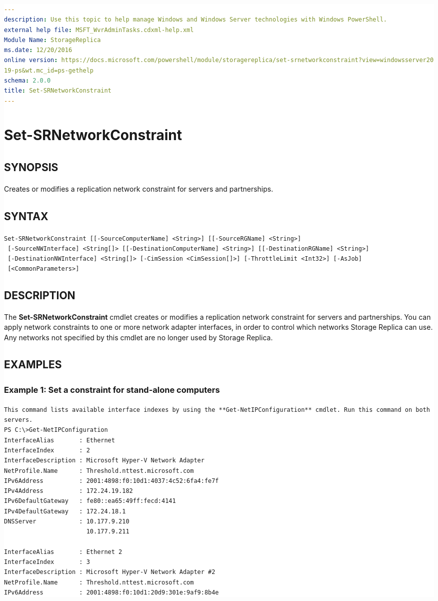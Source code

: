 ```yaml
---
description: Use this topic to help manage Windows and Windows Server technologies with Windows PowerShell.
external help file: MSFT_WvrAdminTasks.cdxml-help.xml
Module Name: StorageReplica
ms.date: 12/20/2016
online version: https://docs.microsoft.com/powershell/module/storagereplica/set-srnetworkconstraint?view=windowsserver2019-ps&wt.mc_id=ps-gethelp
schema: 2.0.0
title: Set-SRNetworkConstraint
---
```


# Set-SRNetworkConstraint

## SYNOPSIS
Creates or modifies a replication network constraint for servers and partnerships.

## SYNTAX

```
Set-SRNetworkConstraint [[-SourceComputerName] <String>] [[-SourceRGName] <String>]
 [-SourceNWInterface] <String[]> [[-DestinationComputerName] <String>] [[-DestinationRGName] <String>]
 [-DestinationNWInterface] <String[]> [-CimSession <CimSession[]>] [-ThrottleLimit <Int32>] [-AsJob]
 [<CommonParameters>]
```

## DESCRIPTION
The **Set-SRNetworkConstraint** cmdlet creates or modifies a replication network constraint for servers and partnerships.
You can apply network constraints to one or more network adapter interfaces, in order to control which networks Storage Replica can use.
Any networks not specified by this cmdlet are no longer used by Storage Replica.

## EXAMPLES

### Example 1: Set a constraint for stand-alone computers
```
This command lists available interface indexes by using the **Get-NetIPConfiguration** cmdlet. Run this command on both servers. 
PS C:\>Get-NetIPConfiguration
InterfaceAlias       : Ethernet
InterfaceIndex       : 2
InterfaceDescription : Microsoft Hyper-V Network Adapter
NetProfile.Name      : Threshold.nttest.microsoft.com
IPv6Address          : 2001:4898:f0:10d1:4037:4c52:6fa4:fe7f
IPv4Address          : 172.24.19.182
IPv6DefaultGateway   : fe80::ea65:49ff:fecd:4141
IPv4DefaultGateway   : 172.24.18.1
DNSServer            : 10.177.9.210
                       10.177.9.211

InterfaceAlias       : Ethernet 2
InterfaceIndex       : 3
InterfaceDescription : Microsoft Hyper-V Network Adapter #2
NetProfile.Name      : Threshold.nttest.microsoft.com
IPv6Address          : 2001:4898:f0:10d1:20d9:301e:9af9:8b4e
```